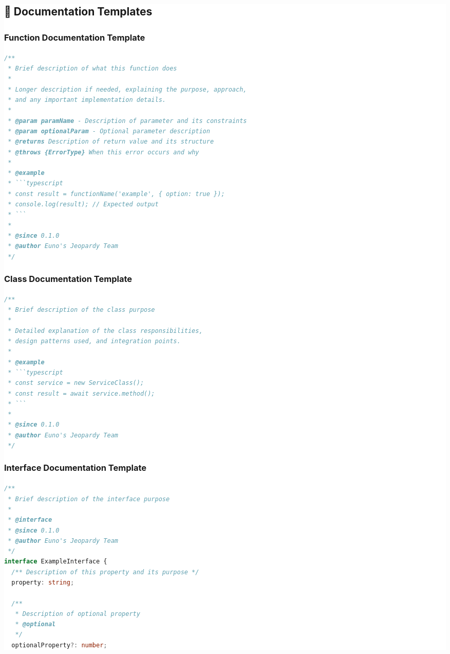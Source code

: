 ## 📝 **Documentation Templates**

### **Function Documentation Template**
```typescript
/**
 * Brief description of what this function does
 * 
 * Longer description if needed, explaining the purpose, approach,
 * and any important implementation details.
 * 
 * @param paramName - Description of parameter and its constraints
 * @param optionalParam - Optional parameter description
 * @returns Description of return value and its structure
 * @throws {ErrorType} When this error occurs and why
 * 
 * @example
 * ```typescript
 * const result = functionName('example', { option: true });
 * console.log(result); // Expected output
 * ```
 * 
 * @since 0.1.0
 * @author Euno's Jeopardy Team
 */
```

### **Class Documentation Template**
```typescript
/**
 * Brief description of the class purpose
 * 
 * Detailed explanation of the class responsibilities,
 * design patterns used, and integration points.
 * 
 * @example
 * ```typescript
 * const service = new ServiceClass();
 * const result = await service.method();
 * ```
 * 
 * @since 0.1.0
 * @author Euno's Jeopardy Team
 */
```

### **Interface Documentation Template**
```typescript
/**
 * Brief description of the interface purpose
 * 
 * @interface
 * @since 0.1.0
 * @author Euno's Jeopardy Team
 */
interface ExampleInterface {
  /** Description of this property and its purpose */
  property: string;
  
  /** 
   * Description of optional property
   * @optional
   */
  optionalProperty?: number;
```